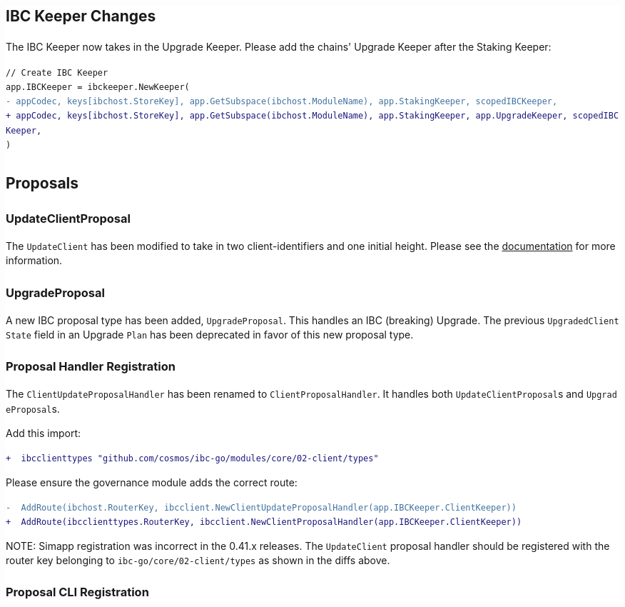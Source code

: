 ## IBC Keeper Changes

The IBC Keeper now takes in the Upgrade Keeper. Please add the chains' Upgrade Keeper after the Staking Keeper:

```diff
// Create IBC Keeper
app.IBCKeeper = ibckeeper.NewKeeper(
- appCodec, keys[ibchost.StoreKey], app.GetSubspace(ibchost.ModuleName), app.StakingKeeper, scopedIBCKeeper,
+ appCodec, keys[ibchost.StoreKey], app.GetSubspace(ibchost.ModuleName), app.StakingKeeper, app.UpgradeKeeper, scopedIBCKeeper,
)
```

## Proposals

### UpdateClientProposal

The `UpdateClient` has been modified to take in two client-identifiers and one initial height. Please see the [documentation](../01-ibc/06-proposals.md) for more information.

### UpgradeProposal

A new IBC proposal type has been added, `UpgradeProposal`. This handles an IBC (breaking) Upgrade.
The previous `UpgradedClientState` field in an Upgrade `Plan` has been deprecated in favor of this new proposal type.

### Proposal Handler Registration

The `ClientUpdateProposalHandler` has been renamed to `ClientProposalHandler`.
It handles both `UpdateClientProposal`s and `UpgradeProposal`s.

Add this import:

```diff
+  ibcclienttypes "github.com/cosmos/ibc-go/modules/core/02-client/types"
```

Please ensure the governance module adds the correct route:

```diff
-  AddRoute(ibchost.RouterKey, ibcclient.NewClientUpdateProposalHandler(app.IBCKeeper.ClientKeeper))
+  AddRoute(ibcclienttypes.RouterKey, ibcclient.NewClientProposalHandler(app.IBCKeeper.ClientKeeper))
```

NOTE: Simapp registration was incorrect in the 0.41.x releases. The `UpdateClient` proposal handler should be registered with the router key belonging to `ibc-go/core/02-client/types`
as shown in the diffs above.

### Proposal CLI Registration
